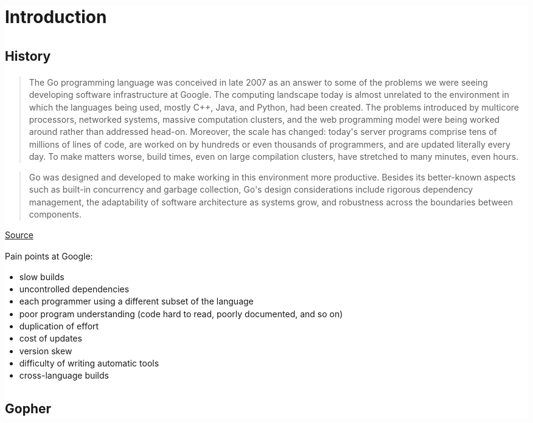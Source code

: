 # Introduction

## History

> The Go programming language was conceived in late 2007 as an answer to some of the problems we were seeing developing software infrastructure at Google. The computing landscape today is almost unrelated to the environment in which the languages being used, mostly C++, Java, and Python, had been created. The problems introduced by multicore processors, networked systems, massive computation clusters, and the web programming model were being worked around rather than addressed head-on. Moreover, the scale has changed: today's server programs comprise tens of millions of lines of code, are worked on by hundreds or even thousands of programmers, and are updated literally every day. To make matters worse, build times, even on large compilation clusters, have stretched to many minutes, even hours.

> Go was designed and developed to make working in this environment more productive. Besides its better-known aspects such as built-in concurrency and garbage collection, Go's design considerations include rigorous dependency management, the adaptability of software architecture as systems grow, and robustness across the boundaries between components.

[Source](https://talks.golang.org/2012/splash.article#TOC_1)

Pain points at Google:

-   slow builds
-   uncontrolled dependencies
-   each programmer using a different subset of the language
-   poor program understanding (code hard to read, poorly documented, and so on)
-   duplication of effort
-   cost of updates
-   version skew
-   difficulty of writing automatic tools
-   cross-language builds

## Gopher

<figure>